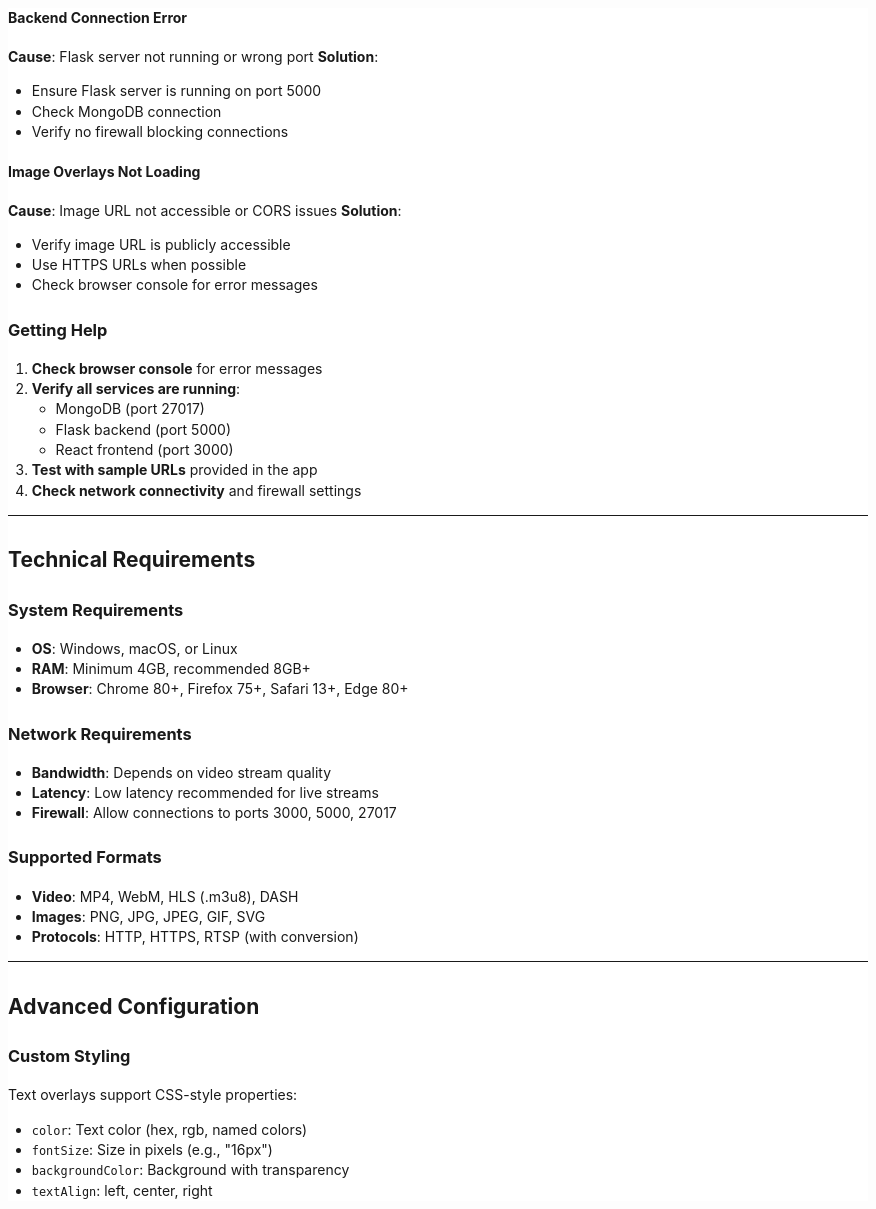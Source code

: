 #### Backend Connection Error
**Cause**: Flask server not running or wrong port
**Solution**:
- Ensure Flask server is running on port 5000
- Check MongoDB connection
- Verify no firewall blocking connections

#### Image Overlays Not Loading
**Cause**: Image URL not accessible or CORS issues
**Solution**:
- Verify image URL is publicly accessible
- Use HTTPS URLs when possible
- Check browser console for error messages

### Getting Help

1. **Check browser console** for error messages
2. **Verify all services are running**:
   - MongoDB (port 27017)
   - Flask backend (port 5000)
   - React frontend (port 3000)
3. **Test with sample URLs** provided in the app
4. **Check network connectivity** and firewall settings

---

## Technical Requirements

### System Requirements
- **OS**: Windows, macOS, or Linux
- **RAM**: Minimum 4GB, recommended 8GB+
- **Browser**: Chrome 80+, Firefox 75+, Safari 13+, Edge 80+

### Network Requirements
- **Bandwidth**: Depends on video stream quality
- **Latency**: Low latency recommended for live streams
- **Firewall**: Allow connections to ports 3000, 5000, 27017

### Supported Formats
- **Video**: MP4, WebM, HLS (.m3u8), DASH
- **Images**: PNG, JPG, JPEG, GIF, SVG
- **Protocols**: HTTP, HTTPS, RTSP (with conversion)

---

## Advanced Configuration

### Custom Styling
Text overlays support CSS-style properties:
- `color`: Text color (hex, rgb, named colors)
- `fontSize`: Size in pixels (e.g., "16px")
- `backgroundColor`: Background with transparency
- `textAlign`: left, center, right
